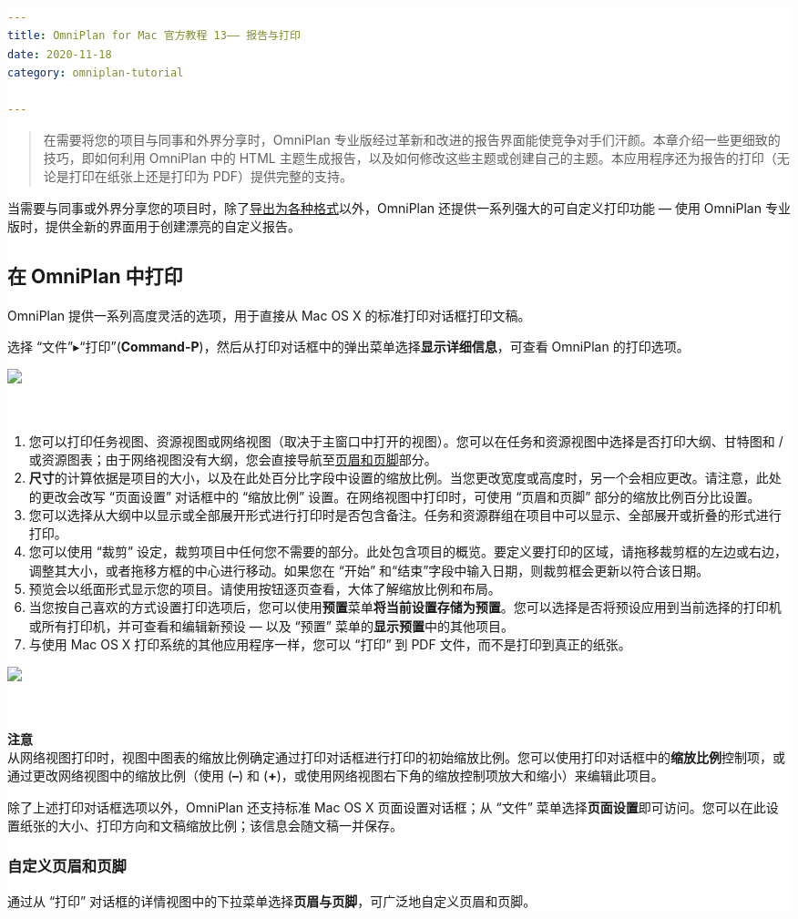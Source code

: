 ```yaml
---
title: OmniPlan for Mac 官方教程 13—— 报告与打印
date: 2020-11-18
category: omniplan-tutorial

---
```




> 在需要将您的项目与同事和外界分享时，OmniPlan 专业版经过革新和改进的报告界面能使竞争对手们汗颜。本章介绍一些更细致的技巧，即如何利用 OmniPlan 中的 HTML 主题生成报告，以及如何修改这些主题或创建自己的主题。本应用程序还为报告的打印（无论是打印在纸张上还是打印为 PDF）提供完整的支持。

当需要与同事或外界分享您的项目时，除了[导出为各种格式](https://support.omnigroup.com/documentation/omniplan/mac/3.0/zh/importing-and-exporting/#exportingtootherformats)以外，OmniPlan 还提供一系列强大的可自定义打印功能 — 使用 OmniPlan 专业版时，提供全新的界面用于创建漂亮的自定义报告。

在 OmniPlan 中打印
--------------

OmniPlan 提供一系列高度灵活的选项，用于直接从 Mac OS X 的标准打印对话框打印文稿。

选择 “文件”▸“打印”(**Command-P**)，然后从打印对话框中的弹出菜单选择**显示详细信息**，可查看 OmniPlan 的打印选项。

![](https://gitee.com/eric-zeng/image/raw/master/picBed/image/png/GikMSB1605689425848.png)

  

1.  您可以打印任务视图、资源视图或网络视图（取决于主窗口中打开的视图）。您可以在任务和资源视图中选择是否打印大纲、甘特图和 / 或资源图表；由于网络视图没有大纲，您会直接导航至[页眉和页脚](https://support.omnigroup.com/documentation/omniplan/mac/3.0/zh/reporting-and-printing/#customizingheadersandfooters)部分。
2.  **尺寸**的计算依据是项目的大小，以及在此处百分比字段中设置的缩放比例。当您更改宽度或高度时，另一个会相应更改。请注意，此处的更改会改写 “页面设置” 对话框中的 “缩放比例” 设置。在网络视图中打印时，可使用 “页眉和页脚” 部分的缩放比例百分比设置。
3.  您可以选择从大纲中以显示或全部展开形式进行打印时是否包含备注。任务和资源群组在项目中可以显示、全部展开或折叠的形式进行打印。
4.  您可以使用 “裁剪” 设定，裁剪项目中任何您不需要的部分。此处包含项目的概览。要定义要打印的区域，请拖移裁剪框的左边或右边，调整其大小，或者拖移方框的中心进行移动。如果您在 “开始” 和“结束”字段中输入日期，则裁剪框会更新以符合该日期。
5.  预览会以纸面形式显示您的项目。请使用按钮逐页查看，大体了解缩放比例和布局。
6.  当您按自己喜欢的方式设置打印选项后，您可以使用**预置**菜单**将当前设置存储为预置**。您可以选择是否将预设应用到当前选择的打印机或所有打印机，并可查看和编辑新预设 — 以及 “预置” 菜单的**显示预置**中的其他项目。
7.  与使用 Mac OS X 打印系统的其他应用程序一样，您可以 “打印” 到 PDF 文件，而不是打印到真正的纸张。

![](https://gitee.com/eric-zeng/image/raw/master/picBed/image/png/3y8dm91605689425859.png)

  

**注意**  
从网络视图打印时，视图中图表的缩放比例确定通过打印对话框进行打印的初始缩放比例。您可以使用打印对话框中的**缩放比例**控制项，或通过更改网络视图中的缩放比例（使用 (**–**) 和 (**+**)，或使用网络视图右下角的缩放控制项放大和缩小）来编辑此项目。

除了上述打印对话框选项以外，OmniPlan 还支持标准 Mac OS X 页面设置对话框；从 “文件” 菜单选择**页面设置**即可访问。您可以在此设置纸张的大小、打印方向和文稿缩放比例；该信息会随文稿一并保存。

### 自定义页眉和页脚

通过从 “打印” 对话框的详情视图中的下拉菜单选择**页眉与页脚**，可广泛地自定义页眉和页脚。
